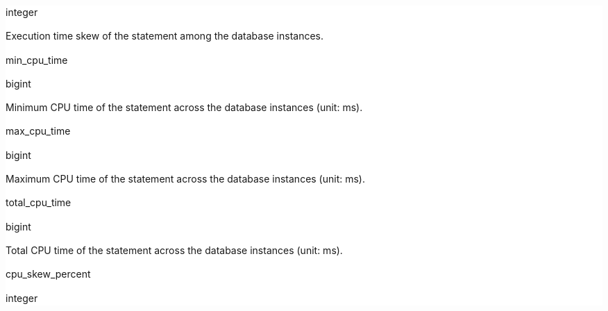 <td class="cellrowborder" valign="top" width="18.81188118811881%" headers="mcps1.2.4.1.2 "><p id="en-us_topic_0112535431_p166616433915"><a name="en-us_topic_0112535431_p166616433915"></a><a name="en-us_topic_0112535431_p166616433915"></a>integer</p>
</td>
<td class="cellrowborder" valign="top" width="59.4059405940594%" headers="mcps1.2.4.1.3 "><p id="en-us_topic_0112535431_p15661641394"><a name="en-us_topic_0112535431_p15661641394"></a><a name="en-us_topic_0112535431_p15661641394"></a>Execution time skew of the statement among the database instances.</p>
</td>
</tr>
<tr id="en-us_topic_0112535431_row215214416394"><td class="cellrowborder" valign="top" width="21.782178217821784%" headers="mcps1.2.4.1.1 "><p id="en-us_topic_0112535431_p76618419395"><a name="en-us_topic_0112535431_p76618419395"></a><a name="en-us_topic_0112535431_p76618419395"></a>min_cpu_time</p>
</td>
<td class="cellrowborder" valign="top" width="18.81188118811881%" headers="mcps1.2.4.1.2 "><p id="en-us_topic_0112535431_p5666403919"><a name="en-us_topic_0112535431_p5666403919"></a><a name="en-us_topic_0112535431_p5666403919"></a>bigint</p>
</td>
<td class="cellrowborder" valign="top" width="59.4059405940594%" headers="mcps1.2.4.1.3 "><p id="en-us_topic_0112535431_p196694133917"><a name="en-us_topic_0112535431_p196694133917"></a><a name="en-us_topic_0112535431_p196694133917"></a>Minimum CPU time of the statement across the database instances (unit: ms).</p>
</td>
</tr>
<tr id="en-us_topic_0112535431_row161528417392"><td class="cellrowborder" valign="top" width="21.782178217821784%" headers="mcps1.2.4.1.1 "><p id="en-us_topic_0112535431_p20661413399"><a name="en-us_topic_0112535431_p20661413399"></a><a name="en-us_topic_0112535431_p20661413399"></a>max_cpu_time</p>
</td>
<td class="cellrowborder" valign="top" width="18.81188118811881%" headers="mcps1.2.4.1.2 "><p id="en-us_topic_0112535431_p96644143916"><a name="en-us_topic_0112535431_p96644143916"></a><a name="en-us_topic_0112535431_p96644143916"></a>bigint</p>
</td>
<td class="cellrowborder" valign="top" width="59.4059405940594%" headers="mcps1.2.4.1.3 "><p id="en-us_topic_0112535431_p13661948399"><a name="en-us_topic_0112535431_p13661948399"></a><a name="en-us_topic_0112535431_p13661948399"></a>Maximum CPU time of the statement across the database instances (unit: ms).</p>
</td>
</tr>
<tr id="en-us_topic_0112535431_row115219413394"><td class="cellrowborder" valign="top" width="21.782178217821784%" headers="mcps1.2.4.1.1 "><p id="en-us_topic_0112535431_p176613483914"><a name="en-us_topic_0112535431_p176613483914"></a><a name="en-us_topic_0112535431_p176613483914"></a>total_cpu_time</p>
</td>
<td class="cellrowborder" valign="top" width="18.81188118811881%" headers="mcps1.2.4.1.2 "><p id="en-us_topic_0112535431_p66624193917"><a name="en-us_topic_0112535431_p66624193917"></a><a name="en-us_topic_0112535431_p66624193917"></a>bigint</p>
</td>
<td class="cellrowborder" valign="top" width="59.4059405940594%" headers="mcps1.2.4.1.3 "><p id="en-us_topic_0112535431_p9660419393"><a name="en-us_topic_0112535431_p9660419393"></a><a name="en-us_topic_0112535431_p9660419393"></a>Total CPU time of the statement across the database instances (unit: ms).</p>
</td>
</tr>
<tr id="en-us_topic_0112535431_row41525416393"><td class="cellrowborder" valign="top" width="21.782178217821784%" headers="mcps1.2.4.1.1 "><p id="en-us_topic_0112535431_p17661453919"><a name="en-us_topic_0112535431_p17661453919"></a><a name="en-us_topic_0112535431_p17661453919"></a>cpu_skew_percent</p>
</td>
<td class="cellrowborder" valign="top" width="18.81188118811881%" headers="mcps1.2.4.1.2 "><p id="en-us_topic_0112535431_p2667415395"><a name="en-us_topic_0112535431_p2667415395"></a><a name="en-us_topic_0112535431_p2667415395"></a>integer</p>
</td>